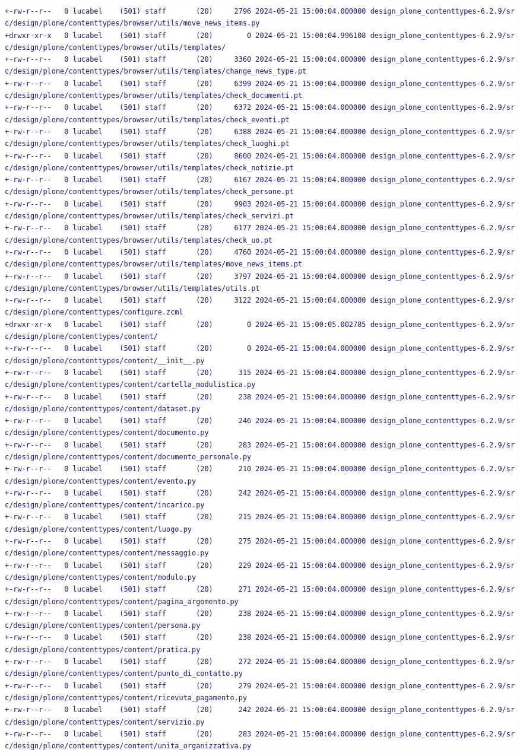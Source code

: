 ```diff
+-rw-r--r--   0 lucabel    (501) staff       (20)     2796 2024-05-21 15:00:04.000000 design_plone_contenttypes-6.2.9/src/design/plone/contenttypes/browser/utils/move_news_items.py
+drwxr-xr-x   0 lucabel    (501) staff       (20)        0 2024-05-21 15:00:04.996108 design_plone_contenttypes-6.2.9/src/design/plone/contenttypes/browser/utils/templates/
+-rw-r--r--   0 lucabel    (501) staff       (20)     3360 2024-05-21 15:00:04.000000 design_plone_contenttypes-6.2.9/src/design/plone/contenttypes/browser/utils/templates/change_news_type.pt
+-rw-r--r--   0 lucabel    (501) staff       (20)     6399 2024-05-21 15:00:04.000000 design_plone_contenttypes-6.2.9/src/design/plone/contenttypes/browser/utils/templates/check_documenti.pt
+-rw-r--r--   0 lucabel    (501) staff       (20)     6372 2024-05-21 15:00:04.000000 design_plone_contenttypes-6.2.9/src/design/plone/contenttypes/browser/utils/templates/check_eventi.pt
+-rw-r--r--   0 lucabel    (501) staff       (20)     6388 2024-05-21 15:00:04.000000 design_plone_contenttypes-6.2.9/src/design/plone/contenttypes/browser/utils/templates/check_luoghi.pt
+-rw-r--r--   0 lucabel    (501) staff       (20)     8600 2024-05-21 15:00:04.000000 design_plone_contenttypes-6.2.9/src/design/plone/contenttypes/browser/utils/templates/check_notizie.pt
+-rw-r--r--   0 lucabel    (501) staff       (20)     6167 2024-05-21 15:00:04.000000 design_plone_contenttypes-6.2.9/src/design/plone/contenttypes/browser/utils/templates/check_persone.pt
+-rw-r--r--   0 lucabel    (501) staff       (20)     9903 2024-05-21 15:00:04.000000 design_plone_contenttypes-6.2.9/src/design/plone/contenttypes/browser/utils/templates/check_servizi.pt
+-rw-r--r--   0 lucabel    (501) staff       (20)     6177 2024-05-21 15:00:04.000000 design_plone_contenttypes-6.2.9/src/design/plone/contenttypes/browser/utils/templates/check_uo.pt
+-rw-r--r--   0 lucabel    (501) staff       (20)     4760 2024-05-21 15:00:04.000000 design_plone_contenttypes-6.2.9/src/design/plone/contenttypes/browser/utils/templates/move_news_items.pt
+-rw-r--r--   0 lucabel    (501) staff       (20)     3797 2024-05-21 15:00:04.000000 design_plone_contenttypes-6.2.9/src/design/plone/contenttypes/browser/utils/templates/utils.pt
+-rw-r--r--   0 lucabel    (501) staff       (20)     3122 2024-05-21 15:00:04.000000 design_plone_contenttypes-6.2.9/src/design/plone/contenttypes/configure.zcml
+drwxr-xr-x   0 lucabel    (501) staff       (20)        0 2024-05-21 15:00:05.002785 design_plone_contenttypes-6.2.9/src/design/plone/contenttypes/content/
+-rw-r--r--   0 lucabel    (501) staff       (20)        0 2024-05-21 15:00:04.000000 design_plone_contenttypes-6.2.9/src/design/plone/contenttypes/content/__init__.py
+-rw-r--r--   0 lucabel    (501) staff       (20)      315 2024-05-21 15:00:04.000000 design_plone_contenttypes-6.2.9/src/design/plone/contenttypes/content/cartella_modulistica.py
+-rw-r--r--   0 lucabel    (501) staff       (20)      238 2024-05-21 15:00:04.000000 design_plone_contenttypes-6.2.9/src/design/plone/contenttypes/content/dataset.py
+-rw-r--r--   0 lucabel    (501) staff       (20)      246 2024-05-21 15:00:04.000000 design_plone_contenttypes-6.2.9/src/design/plone/contenttypes/content/documento.py
+-rw-r--r--   0 lucabel    (501) staff       (20)      283 2024-05-21 15:00:04.000000 design_plone_contenttypes-6.2.9/src/design/plone/contenttypes/content/documento_personale.py
+-rw-r--r--   0 lucabel    (501) staff       (20)      210 2024-05-21 15:00:04.000000 design_plone_contenttypes-6.2.9/src/design/plone/contenttypes/content/evento.py
+-rw-r--r--   0 lucabel    (501) staff       (20)      242 2024-05-21 15:00:04.000000 design_plone_contenttypes-6.2.9/src/design/plone/contenttypes/content/incarico.py
+-rw-r--r--   0 lucabel    (501) staff       (20)      215 2024-05-21 15:00:04.000000 design_plone_contenttypes-6.2.9/src/design/plone/contenttypes/content/luogo.py
+-rw-r--r--   0 lucabel    (501) staff       (20)      275 2024-05-21 15:00:04.000000 design_plone_contenttypes-6.2.9/src/design/plone/contenttypes/content/messaggio.py
+-rw-r--r--   0 lucabel    (501) staff       (20)      229 2024-05-21 15:00:04.000000 design_plone_contenttypes-6.2.9/src/design/plone/contenttypes/content/modulo.py
+-rw-r--r--   0 lucabel    (501) staff       (20)      271 2024-05-21 15:00:04.000000 design_plone_contenttypes-6.2.9/src/design/plone/contenttypes/content/pagina_argomento.py
+-rw-r--r--   0 lucabel    (501) staff       (20)      238 2024-05-21 15:00:04.000000 design_plone_contenttypes-6.2.9/src/design/plone/contenttypes/content/persona.py
+-rw-r--r--   0 lucabel    (501) staff       (20)      238 2024-05-21 15:00:04.000000 design_plone_contenttypes-6.2.9/src/design/plone/contenttypes/content/pratica.py
+-rw-r--r--   0 lucabel    (501) staff       (20)      272 2024-05-21 15:00:04.000000 design_plone_contenttypes-6.2.9/src/design/plone/contenttypes/content/punto_di_contatto.py
+-rw-r--r--   0 lucabel    (501) staff       (20)      279 2024-05-21 15:00:04.000000 design_plone_contenttypes-6.2.9/src/design/plone/contenttypes/content/ricevuta_pagamento.py
+-rw-r--r--   0 lucabel    (501) staff       (20)      242 2024-05-21 15:00:04.000000 design_plone_contenttypes-6.2.9/src/design/plone/contenttypes/content/servizio.py
+-rw-r--r--   0 lucabel    (501) staff       (20)      283 2024-05-21 15:00:04.000000 design_plone_contenttypes-6.2.9/src/design/plone/contenttypes/content/unita_organizzativa.py
```